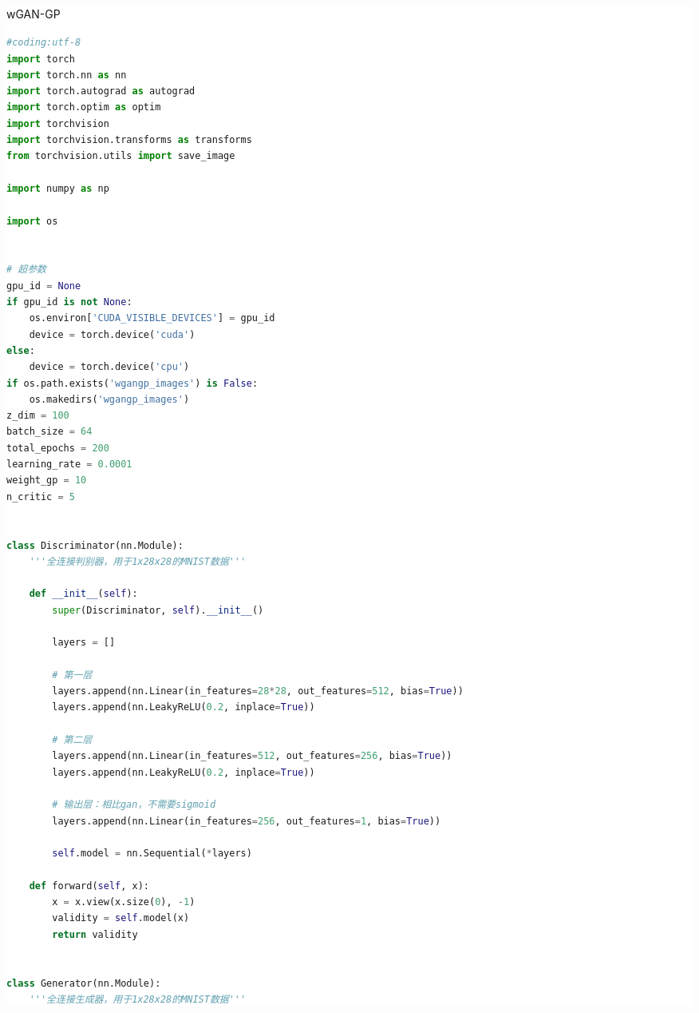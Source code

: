wGAN-GP

```python
#coding:utf-8
import torch
import torch.nn as nn
import torch.autograd as autograd
import torch.optim as optim
import torchvision
import torchvision.transforms as transforms
from torchvision.utils import save_image

import numpy as np

import os


# 超参数
gpu_id = None
if gpu_id is not None:
	os.environ['CUDA_VISIBLE_DEVICES'] = gpu_id
	device = torch.device('cuda')
else:
	device = torch.device('cpu')
if os.path.exists('wgangp_images') is False:
	os.makedirs('wgangp_images')
z_dim = 100
batch_size = 64
total_epochs = 200
learning_rate = 0.0001
weight_gp = 10
n_critic = 5


class Discriminator(nn.Module):
	'''全连接判别器，用于1x28x28的MNIST数据'''

	def __init__(self):
		super(Discriminator, self).__init__()

		layers = []

		# 第一层
		layers.append(nn.Linear(in_features=28*28, out_features=512, bias=True))
		layers.append(nn.LeakyReLU(0.2, inplace=True))

		# 第二层
		layers.append(nn.Linear(in_features=512, out_features=256, bias=True))
		layers.append(nn.LeakyReLU(0.2, inplace=True))

		# 输出层：相比gan，不需要sigmoid
		layers.append(nn.Linear(in_features=256, out_features=1, bias=True))

		self.model = nn.Sequential(*layers)

	def forward(self, x):
		x = x.view(x.size(0), -1)
		validity = self.model(x)
		return validity


class Generator(nn.Module):
	'''全连接生成器，用于1x28x28的MNIST数据'''

```